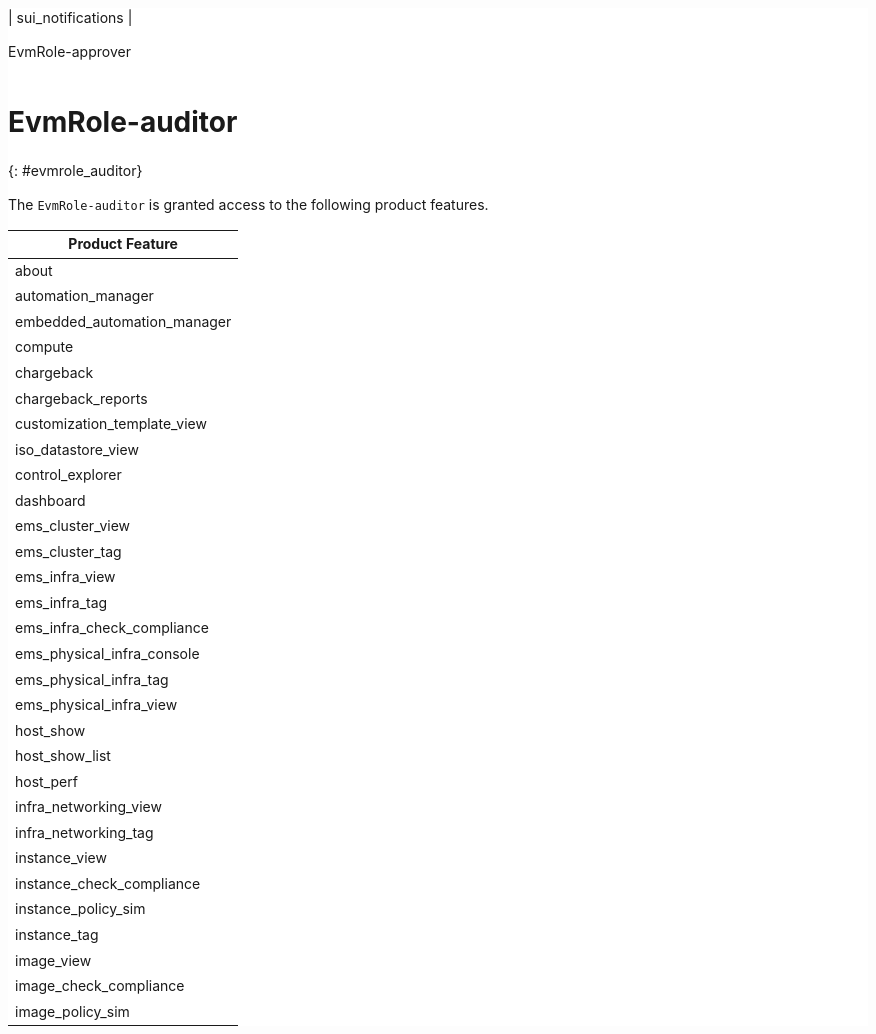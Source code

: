| sui\_notifications               |

EvmRole-approver

# EvmRole-auditor
{: #evmrole_auditor}

The `EvmRole-auditor` is granted access to the following product
features.

| Product Feature                  |
| -------------------------------- |
| about                            |
| automation\_manager              |
| embedded\_automation\_manager    |
| compute                          |
| chargeback                       |
| chargeback\_reports              |
| customization\_template\_view    |
| iso\_datastore\_view             |
| control\_explorer                |
| dashboard                        |
| ems\_cluster\_view               |
| ems\_cluster\_tag                |
| ems\_infra\_view                 |
| ems\_infra\_tag                  |
| ems\_infra\_check\_compliance    |
| ems\_physical\_infra\_console    |
| ems\_physical\_infra\_tag        |
| ems\_physical\_infra\_view       |
| host\_show                       |
| host\_show\_list                 |
| host\_perf                       |
| infra\_networking\_view          |
| infra\_networking\_tag           |
| instance\_view                   |
| instance\_check\_compliance      |
| instance\_policy\_sim            |
| instance\_tag                    |
| image\_view                      |
| image\_check\_compliance         |
| image\_policy\_sim               |
